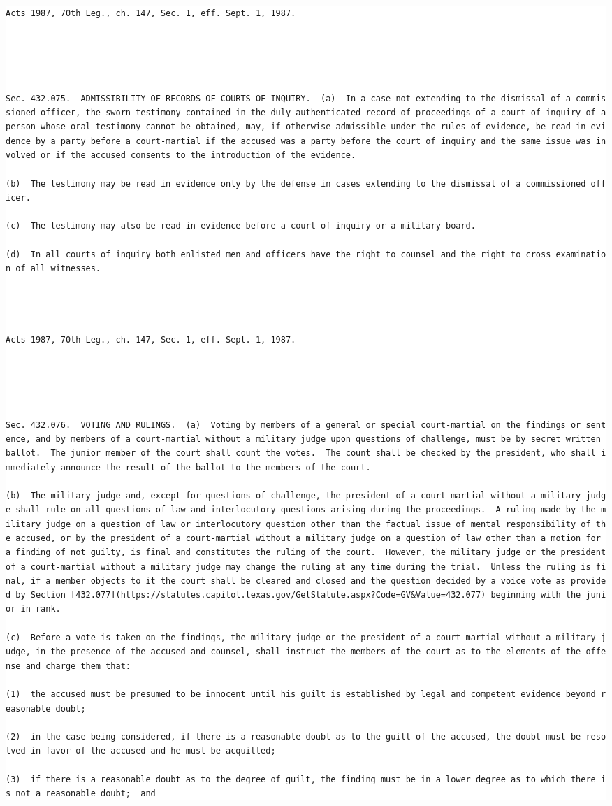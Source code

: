     
    
    
    Acts 1987, 70th Leg., ch. 147, Sec. 1, eff. Sept. 1, 1987.
    
    
    
    
    
    Sec. 432.075.  ADMISSIBILITY OF RECORDS OF COURTS OF INQUIRY.  (a)  In a case not extending to the dismissal of a commissioned officer, the sworn testimony contained in the duly authenticated record of proceedings of a court of inquiry of a person whose oral testimony cannot be obtained, may, if otherwise admissible under the rules of evidence, be read in evidence by a party before a court-martial if the accused was a party before the court of inquiry and the same issue was involved or if the accused consents to the introduction of the evidence.
    
    (b)  The testimony may be read in evidence only by the defense in cases extending to the dismissal of a commissioned officer.
    
    (c)  The testimony may also be read in evidence before a court of inquiry or a military board.
    
    (d)  In all courts of inquiry both enlisted men and officers have the right to counsel and the right to cross examination of all witnesses.
    
    
    
    
    Acts 1987, 70th Leg., ch. 147, Sec. 1, eff. Sept. 1, 1987.
    
    
    
    
    
    Sec. 432.076.  VOTING AND RULINGS.  (a)  Voting by members of a general or special court-martial on the findings or sentence, and by members of a court-martial without a military judge upon questions of challenge, must be by secret written ballot.  The junior member of the court shall count the votes.  The count shall be checked by the president, who shall immediately announce the result of the ballot to the members of the court.
    
    (b)  The military judge and, except for questions of challenge, the president of a court-martial without a military judge shall rule on all questions of law and interlocutory questions arising during the proceedings.  A ruling made by the military judge on a question of law or interlocutory question other than the factual issue of mental responsibility of the accused, or by the president of a court-martial without a military judge on a question of law other than a motion for a finding of not guilty, is final and constitutes the ruling of the court.  However, the military judge or the president of a court-martial without a military judge may change the ruling at any time during the trial.  Unless the ruling is final, if a member objects to it the court shall be cleared and closed and the question decided by a voice vote as provided by Section [432.077](https://statutes.capitol.texas.gov/GetStatute.aspx?Code=GV&Value=432.077) beginning with the junior in rank.
    
    (c)  Before a vote is taken on the findings, the military judge or the president of a court-martial without a military judge, in the presence of the accused and counsel, shall instruct the members of the court as to the elements of the offense and charge them that:
    
    (1)  the accused must be presumed to be innocent until his guilt is established by legal and competent evidence beyond reasonable doubt;
    
    (2)  in the case being considered, if there is a reasonable doubt as to the guilt of the accused, the doubt must be resolved in favor of the accused and he must be acquitted;
    
    (3)  if there is a reasonable doubt as to the degree of guilt, the finding must be in a lower degree as to which there is not a reasonable doubt;  and
    